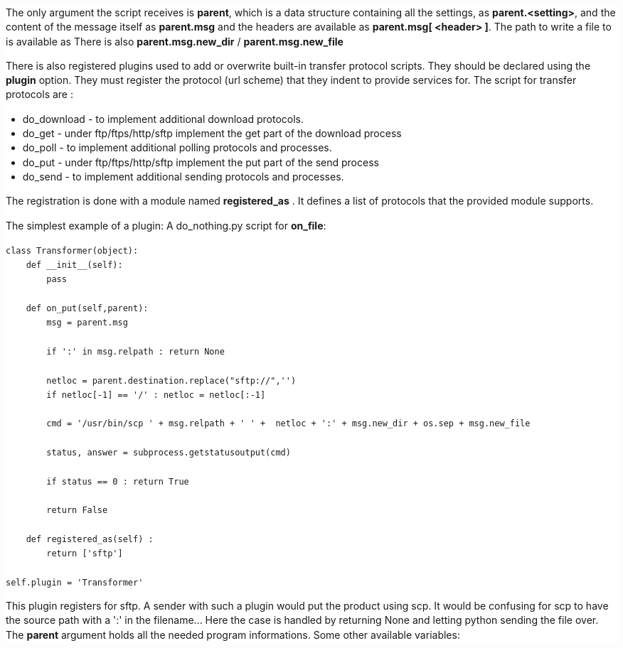 The only argument the script receives is **parent**, which is a data
structure containing all the settings, as **parent.\<setting\>**, and
the content of the message itself as **parent.msg** and the headers are
available as **parent.msg\[ \<header\> \]**. The path to write a file to
is available as There is also **parent.msg.new\_dir** /
**parent.msg.new\_file**

There is also registered plugins used to add or overwrite built-in
transfer protocol scripts. They should be declared using the **plugin**
option. They must register the protocol (url scheme) that they indent to
provide services for. The script for transfer protocols are :

-   do\_download - to implement additional download protocols.
-   do\_get - under ftp/ftps/http/sftp implement the get part of the
    download process
-   do\_poll - to implement additional polling protocols and processes.
-   do\_put - under ftp/ftps/http/sftp implement the put part of the
    send process
-   do\_send - to implement additional sending protocols and processes.

The registration is done with a module named **registered\_as** . It
defines a list of protocols that the provided module supports.

The simplest example of a plugin: A do\_nothing.py script for
**on\_file**:

    class Transformer(object): 
        def __init__(self):
            pass

        def on_put(self,parent):
            msg = parent.msg

            if ':' in msg.relpath : return None

            netloc = parent.destination.replace("sftp://",'')
            if netloc[-1] == '/' : netloc = netloc[:-1]

            cmd = '/usr/bin/scp ' + msg.relpath + ' ' +  netloc + ':' + msg.new_dir + os.sep + msg.new_file

            status, answer = subprocess.getstatusoutput(cmd)

            if status == 0 : return True

            return False

        def registered_as(self) :
            return ['sftp']

    self.plugin = 'Transformer'

This plugin registers for sftp. A sender with such a plugin would put
the product using scp. It would be confusing for scp to have the source
path with a ':' in the filename... Here the case is handled by returning
None and letting python sending the file over. The **parent** argument
holds all the needed program informations. Some other available
variables:

